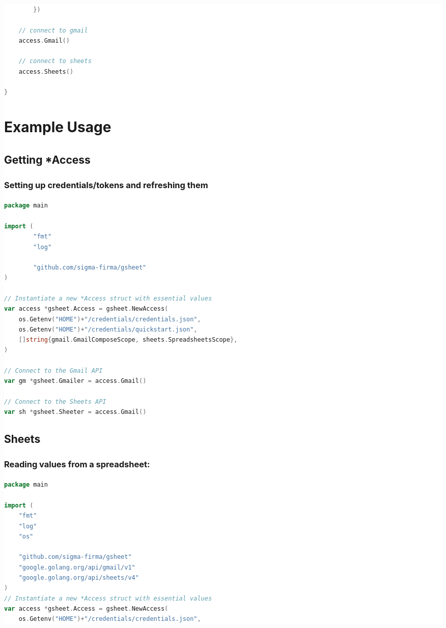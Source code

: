 ```go
		})

	// connect to gmail
	access.Gmail()

	// connect to sheets
	access.Sheets()

}

```


# Example Usage

## Getting *Access

### Setting up credentials/tokens and refreshing them

```go
package main

import (
        "fmt"
        "log"

        "github.com/sigma-firma/gsheet"
)

// Instantiate a new *Access struct with essential values
var access *gsheet.Access = gsheet.NewAccess(
	os.Getenv("HOME")+"/credentials/credentials.json",
	os.Getenv("HOME")+"/credentials/quickstart.json",
	[]string{gmail.GmailComposeScope, sheets.SpreadsheetsScope},
)

// Connect to the Gmail API
var gm *gsheet.Gmailer = access.Gmail()

// Connect to the Sheets API
var sh *gsheet.Sheeter = access.Gmail()
```

## Sheets

### Reading values from a spreadsheet:

```go
package main

import (
	"fmt"
	"log"
	"os"

	"github.com/sigma-firma/gsheet"
	"google.golang.org/api/gmail/v1"
	"google.golang.org/api/sheets/v4"
)
// Instantiate a new *Access struct with essential values
var access *gsheet.Access = gsheet.NewAccess(
	os.Getenv("HOME")+"/credentials/credentials.json",
```